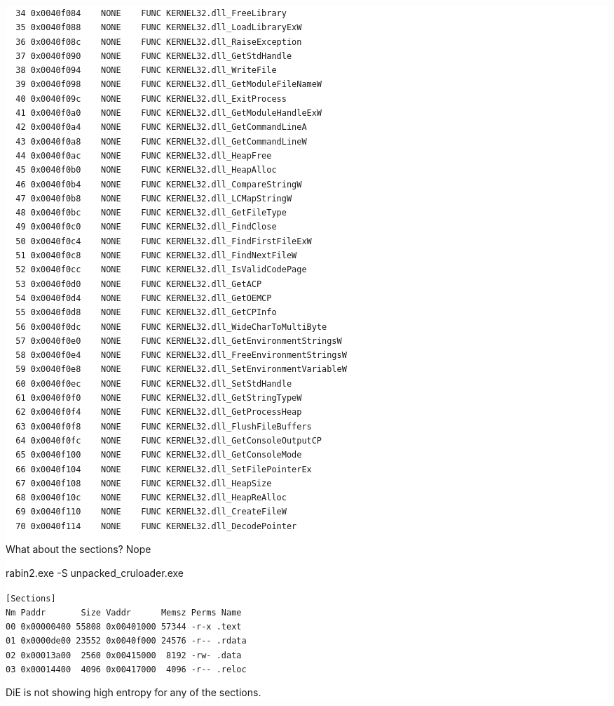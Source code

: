 ```
  34 0x0040f084    NONE    FUNC KERNEL32.dll_FreeLibrary
  35 0x0040f088    NONE    FUNC KERNEL32.dll_LoadLibraryExW
  36 0x0040f08c    NONE    FUNC KERNEL32.dll_RaiseException
  37 0x0040f090    NONE    FUNC KERNEL32.dll_GetStdHandle
  38 0x0040f094    NONE    FUNC KERNEL32.dll_WriteFile
  39 0x0040f098    NONE    FUNC KERNEL32.dll_GetModuleFileNameW
  40 0x0040f09c    NONE    FUNC KERNEL32.dll_ExitProcess
  41 0x0040f0a0    NONE    FUNC KERNEL32.dll_GetModuleHandleExW
  42 0x0040f0a4    NONE    FUNC KERNEL32.dll_GetCommandLineA
  43 0x0040f0a8    NONE    FUNC KERNEL32.dll_GetCommandLineW
  44 0x0040f0ac    NONE    FUNC KERNEL32.dll_HeapFree
  45 0x0040f0b0    NONE    FUNC KERNEL32.dll_HeapAlloc
  46 0x0040f0b4    NONE    FUNC KERNEL32.dll_CompareStringW
  47 0x0040f0b8    NONE    FUNC KERNEL32.dll_LCMapStringW
  48 0x0040f0bc    NONE    FUNC KERNEL32.dll_GetFileType
  49 0x0040f0c0    NONE    FUNC KERNEL32.dll_FindClose
  50 0x0040f0c4    NONE    FUNC KERNEL32.dll_FindFirstFileExW
  51 0x0040f0c8    NONE    FUNC KERNEL32.dll_FindNextFileW
  52 0x0040f0cc    NONE    FUNC KERNEL32.dll_IsValidCodePage
  53 0x0040f0d0    NONE    FUNC KERNEL32.dll_GetACP
  54 0x0040f0d4    NONE    FUNC KERNEL32.dll_GetOEMCP
  55 0x0040f0d8    NONE    FUNC KERNEL32.dll_GetCPInfo
  56 0x0040f0dc    NONE    FUNC KERNEL32.dll_WideCharToMultiByte
  57 0x0040f0e0    NONE    FUNC KERNEL32.dll_GetEnvironmentStringsW
  58 0x0040f0e4    NONE    FUNC KERNEL32.dll_FreeEnvironmentStringsW
  59 0x0040f0e8    NONE    FUNC KERNEL32.dll_SetEnvironmentVariableW
  60 0x0040f0ec    NONE    FUNC KERNEL32.dll_SetStdHandle
  61 0x0040f0f0    NONE    FUNC KERNEL32.dll_GetStringTypeW
  62 0x0040f0f4    NONE    FUNC KERNEL32.dll_GetProcessHeap
  63 0x0040f0f8    NONE    FUNC KERNEL32.dll_FlushFileBuffers
  64 0x0040f0fc    NONE    FUNC KERNEL32.dll_GetConsoleOutputCP
  65 0x0040f100    NONE    FUNC KERNEL32.dll_GetConsoleMode
  66 0x0040f104    NONE    FUNC KERNEL32.dll_SetFilePointerEx
  67 0x0040f108    NONE    FUNC KERNEL32.dll_HeapSize
  68 0x0040f10c    NONE    FUNC KERNEL32.dll_HeapReAlloc
  69 0x0040f110    NONE    FUNC KERNEL32.dll_CreateFileW
  70 0x0040f114    NONE    FUNC KERNEL32.dll_DecodePointer
```

What about the sections? Nope

rabin2.exe -S unpacked_cruloader.exe
```
[Sections]
Nm Paddr       Size Vaddr      Memsz Perms Name
00 0x00000400 55808 0x00401000 57344 -r-x .text
01 0x0000de00 23552 0x0040f000 24576 -r-- .rdata
02 0x00013a00  2560 0x00415000  8192 -rw- .data
03 0x00014400  4096 0x00417000  4096 -r-- .reloc
```

DiE is not showing high entropy for any of the sections.
